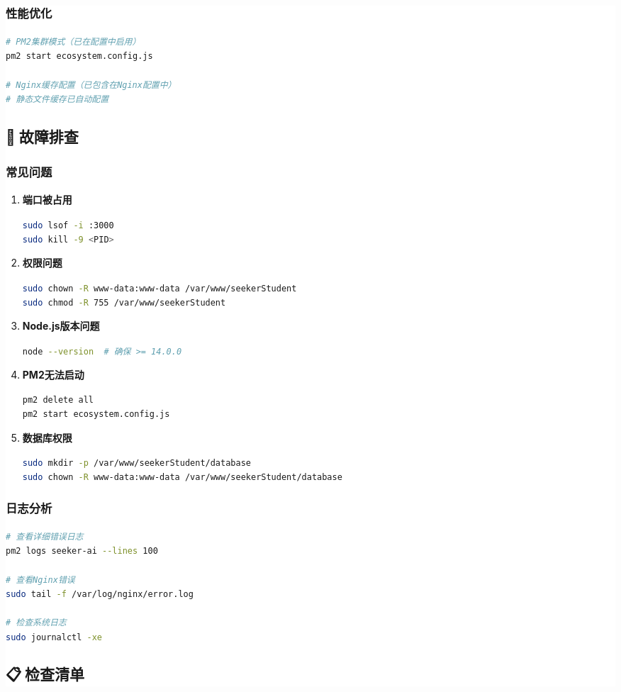 ### 性能优化
```bash
# PM2集群模式（已在配置中启用）
pm2 start ecosystem.config.js

# Nginx缓存配置（已包含在Nginx配置中）
# 静态文件缓存已自动配置
```

## 🔧 故障排查

### 常见问题

1. **端口被占用**
   ```bash
   sudo lsof -i :3000
   sudo kill -9 <PID>
   ```

2. **权限问题**
   ```bash
   sudo chown -R www-data:www-data /var/www/seekerStudent
   sudo chmod -R 755 /var/www/seekerStudent
   ```

3. **Node.js版本问题**
   ```bash
   node --version  # 确保 >= 14.0.0
   ```

4. **PM2无法启动**
   ```bash
   pm2 delete all
   pm2 start ecosystem.config.js
   ```

5. **数据库权限**
   ```bash
   sudo mkdir -p /var/www/seekerStudent/database
   sudo chown -R www-data:www-data /var/www/seekerStudent/database
   ```

### 日志分析
```bash
# 查看详细错误日志
pm2 logs seeker-ai --lines 100

# 查看Nginx错误
sudo tail -f /var/log/nginx/error.log

# 检查系统日志
sudo journalctl -xe
```

## 📋 检查清单
